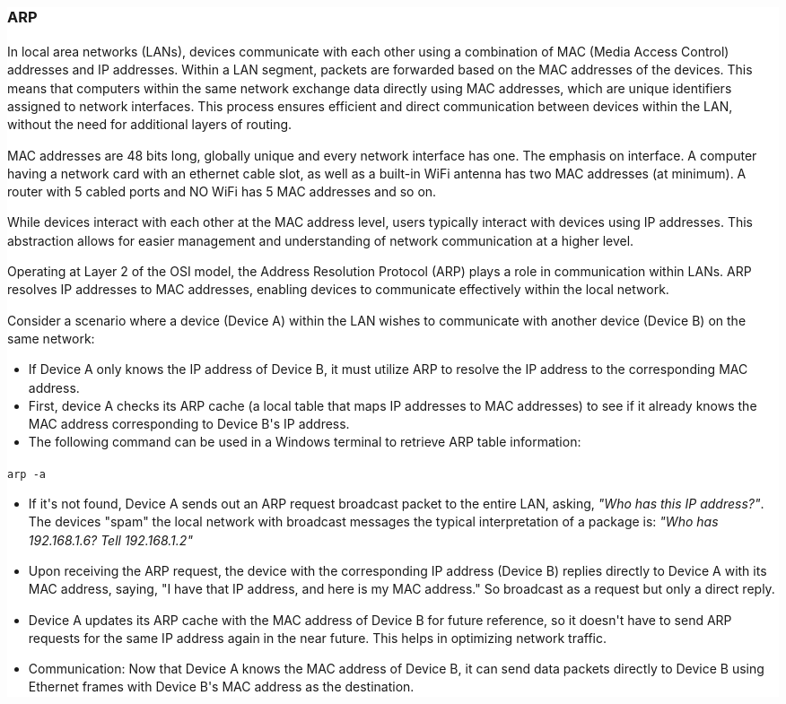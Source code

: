 ### ARP

In local area networks (LANs), devices communicate with each other using a combination of MAC (Media Access Control) addresses and IP addresses. 
Within a LAN segment, packets are forwarded based on the MAC addresses of the devices. 
This means that computers within the same network exchange data directly using MAC addresses, 
which are unique identifiers assigned to network interfaces.
This process ensures efficient and direct communication between devices within the LAN, without the need for additional layers of routing.

MAC addresses are 48 bits long, globally unique and every network interface has one. The emphasis on interface. A computer having a network card with an ethernet cable slot,
as well as a built-in WiFi antenna has two MAC addresses (at minimum). A router with 5 cabled ports and NO WiFi has 5 MAC addresses and so on.

While devices interact with each other at the MAC address level, users typically interact with devices using IP addresses. 
This abstraction allows for easier management and understanding of network communication at a higher level.

Operating at Layer 2 of the OSI model, the Address Resolution Protocol (ARP) plays a role in communication within LANs. 
ARP resolves IP addresses to MAC addresses, enabling devices to communicate effectively within the local network.

Consider a scenario where a device (Device A) within the LAN wishes to communicate with another device (Device B) on the same network:

* If Device A only knows the IP address of Device B, it must utilize ARP to resolve the IP address to the corresponding MAC address.
* First, device A checks its ARP cache (a local table that maps IP addresses to MAC addresses) to see if it already knows the MAC address
corresponding to Device B's IP address.
* The following command can be used in a Windows terminal to retrieve ARP table information:

```
arp -a
```

* If it's not found, Device A sends out an ARP request broadcast packet
to the entire LAN, asking, _"Who has this IP address?"_. The devices "spam" the local network with broadcast messages
the typical interpretation of a package is: _"Who has 192.168.1.6? Tell 192.168.1.2"_

* Upon receiving the ARP request, the device with the corresponding IP address (Device B) replies directly to Device A
with its MAC address, saying, "I have that IP address, and here is my MAC address."
So broadcast as a request but only a direct reply.

* Device A updates its ARP cache with the MAC address of Device B for future reference, so it doesn't have to send ARP requests
for the same IP address again in the near future. This helps in optimizing network traffic.

* Communication: Now that Device A knows the MAC address of Device B, it can send data packets directly to Device B
using Ethernet frames with Device B's MAC address as the destination.
